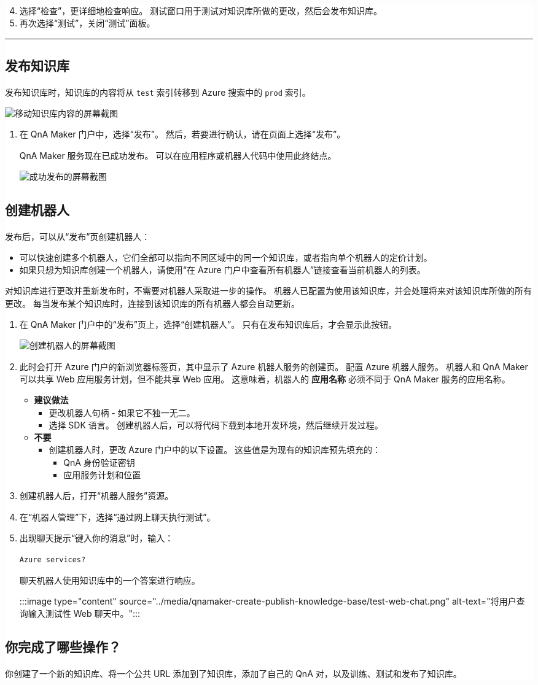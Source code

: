 
4. 选择“检查”，更详细地检查响应。 测试窗口用于测试对知识库所做的更改，然后会发布知识库。 
5. 再次选择“测试”，关闭“测试”面板。
---

## <a name="publish-the-knowledge-base"></a>发布知识库

发布知识库时，知识库的内容将从 `test` 索引转移到 Azure 搜索中的 `prod` 索引。

![移动知识库内容的屏幕截图](../media/qnamaker-how-to-publish-kb/publish-prod-test.png)

1. 在 QnA Maker 门户中，选择“发布”。 然后，若要进行确认，请在页面上选择“发布”。

    QnA Maker 服务现在已成功发布。 可以在应用程序或机器人代码中使用此终结点。

    ![成功发布的屏幕截图](../media/qnamaker-create-publish-knowledge-base/publish-knowledge-base-to-endpoint.png)

## <a name="create-a-bot"></a>创建机器人

发布后，可以从“发布”页创建机器人：

* 可以快速创建多个机器人，它们全部可以指向不同区域中的同一个知识库，或者指向单个机器人的定价计划。
* 如果只想为知识库创建一个机器人，请使用“在 Azure 门户中查看所有机器人”链接查看当前机器人的列表。

对知识库进行更改并重新发布时，不需要对机器人采取进一步的操作。 机器人已配置为使用该知识库，并会处理将来对该知识库所做的所有更改。 每当发布某个知识库时，连接到该知识库的所有机器人都会自动更新。

1. 在 QnA Maker 门户中的“发布”页上，选择“创建机器人”。 只有在发布知识库后，才会显示此按钮。

    ![创建机器人的屏幕截图](../media/qnamaker-create-publish-knowledge-base/create-bot-from-published-knowledge-base-page.png)

1. 此时会打开 Azure 门户的新浏览器标签页，其中显示了 Azure 机器人服务的创建页。 配置 Azure 机器人服务。 机器人和 QnA Maker 可以共享 Web 应用服务计划，但不能共享 Web 应用。 这意味着，机器人的 **应用名称** 必须不同于 QnA Maker 服务的应用名称。

    * **建议做法**
        * 更改机器人句柄 - 如果它不独一无二。
        * 选择 SDK 语言。 创建机器人后，可以将代码下载到本地开发环境，然后继续开发过程。
    * **不要**
        * 创建机器人时，更改 Azure 门户中的以下设置。 这些值是为现有的知识库预先填充的：
           * QnA 身份验证密钥
           * 应用服务计划和位置


1. 创建机器人后，打开“机器人服务”资源。
1. 在“机器人管理”下，选择“通过网上聊天执行测试”。
1. 出现聊天提示“键入你的消息”时，输入：

    `Azure services?`

    聊天机器人使用知识库中的一个答案进行响应。

    :::image type="content" source="../media/qnamaker-create-publish-knowledge-base/test-web-chat.png" alt-text="将用户查询输入测试性 Web 聊天中。":::

## <a name="what-did-you-accomplish"></a>你完成了哪些操作？

你创建了一个新的知识库、将一个公共 URL 添加到了知识库，添加了自己的 QnA 对，以及训练、测试和发布了知识库。
